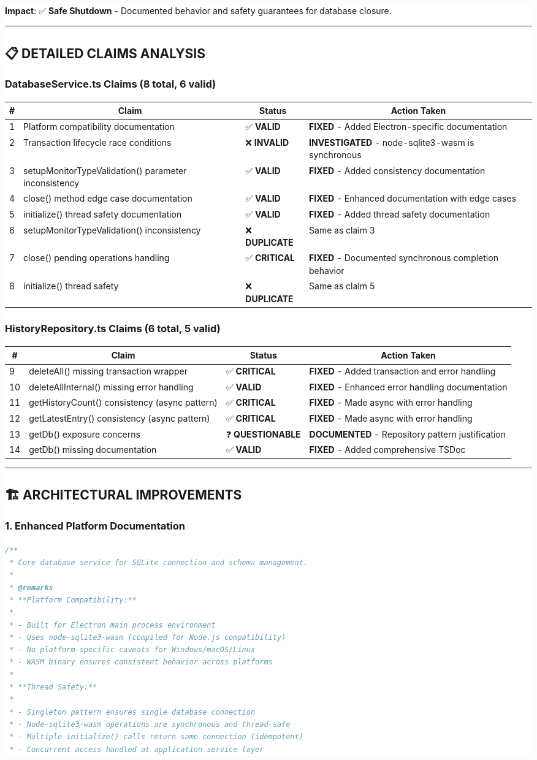 **Impact**: ✅ **Safe Shutdown** - Documented behavior and safety guarantees for database closure.

---

## 📋 **DETAILED CLAIMS ANALYSIS**

### **DatabaseService.ts Claims (8 total, 6 valid)**

| #   | Claim                                                | Status           | Action Taken                                           |
| --- | ---------------------------------------------------- | ---------------- | ------------------------------------------------------ |
| 1   | Platform compatibility documentation                 | ✅ **VALID**     | **FIXED** - Added Electron-specific documentation      |
| 2   | Transaction lifecycle race conditions                | ❌ **INVALID**   | **INVESTIGATED** - node-sqlite3-wasm is synchronous    |
| 3   | setupMonitorTypeValidation() parameter inconsistency | ✅ **VALID**     | **FIXED** - Added consistency documentation            |
| 4   | close() method edge case documentation               | ✅ **VALID**     | **FIXED** - Enhanced documentation with edge cases     |
| 5   | initialize() thread safety documentation             | ✅ **VALID**     | **FIXED** - Added thread safety documentation          |
| 6   | setupMonitorTypeValidation() inconsistency           | ❌ **DUPLICATE** | Same as claim 3                                        |
| 7   | close() pending operations handling                  | ✅ **CRITICAL**  | **FIXED** - Documented synchronous completion behavior |
| 8   | initialize() thread safety                           | ❌ **DUPLICATE** | Same as claim 5                                        |

### **HistoryRepository.ts Claims (6 total, 5 valid)**

| #   | Claim                                         | Status              | Action Taken                                      |
| --- | --------------------------------------------- | ------------------- | ------------------------------------------------- |
| 9   | deleteAll() missing transaction wrapper       | ✅ **CRITICAL**     | **FIXED** - Added transaction and error handling  |
| 10  | deleteAllInternal() missing error handling    | ✅ **VALID**        | **FIXED** - Enhanced error handling documentation |
| 11  | getHistoryCount() consistency (async pattern) | ✅ **CRITICAL**     | **FIXED** - Made async with error handling        |
| 12  | getLatestEntry() consistency (async pattern)  | ✅ **CRITICAL**     | **FIXED** - Made async with error handling        |
| 13  | getDb() exposure concerns                     | ❓ **QUESTIONABLE** | **DOCUMENTED** - Repository pattern justification |
| 14  | getDb() missing documentation                 | ✅ **VALID**        | **FIXED** - Added comprehensive TSDoc             |

---

## 🏗️ **ARCHITECTURAL IMPROVEMENTS**

### **1. Enhanced Platform Documentation**

```typescript
/**
 * Core database service for SQLite connection and schema management.
 *
 * @remarks
 * **Platform Compatibility:**
 *
 * - Built for Electron main process environment
 * - Uses node-sqlite3-wasm (compiled for Node.js compatibility)
 * - No platform-specific caveats for Windows/macOS/Linux
 * - WASM binary ensures consistent behavior across platforms
 *
 * **Thread Safety:**
 *
 * - Singleton pattern ensures single database connection
 * - Node-sqlite3-wasm operations are synchronous and thread-safe
 * - Multiple initialize() calls return same connection (idempotent)
 * - Concurrent access handled at application service layer
```